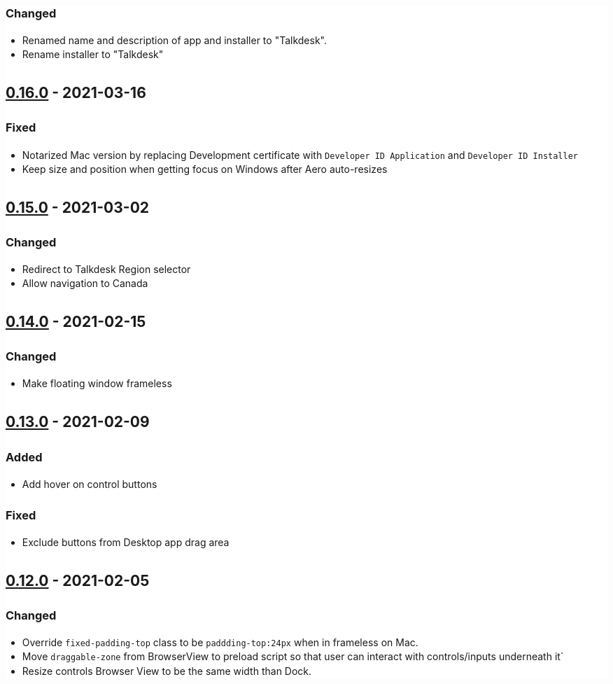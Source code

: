 ### Changed

- Renamed name and description of app and installer to "Talkdesk".
- Rename installer to "Talkdesk"

## [0.16.0](https://github.com/Talkdesk/atlas-desktop/releases/tag/0.16.0) - 2021-03-16

### Fixed

- Notarized Mac version by replacing Development certificate with `Developer ID Application` and `Developer ID Installer`
- Keep size and position when getting focus on Windows after Aero auto-resizes

## [0.15.0](https://github.com/Talkdesk/atlas-desktop/releases/tag/0.15.0) - 2021-03-02

### Changed

- Redirect to Talkdesk Region selector
- Allow navigation to Canada

## [0.14.0](https://github.com/Talkdesk/atlas-desktop/releases/tag/0.14.0) - 2021-02-15

### Changed

- Make floating window frameless

## [0.13.0](https://github.com/Talkdesk/atlas-desktop/releases/tag/0.13.0) - 2021-02-09

### Added

- Add hover on control buttons

### Fixed

- Exclude buttons from Desktop app drag area

## [0.12.0](https://github.com/Talkdesk/atlas-desktop/releases/tag/0.12.0) - 2021-02-05

### Changed

- Override `fixed-padding-top` class to be `paddding-top:24px` when in frameless on Mac.
- Move `draggable-zone` from BrowserView to preload script so that user can interact with controls/inputs underneath it`
- Resize controls Browser View to be the same width than Dock.
